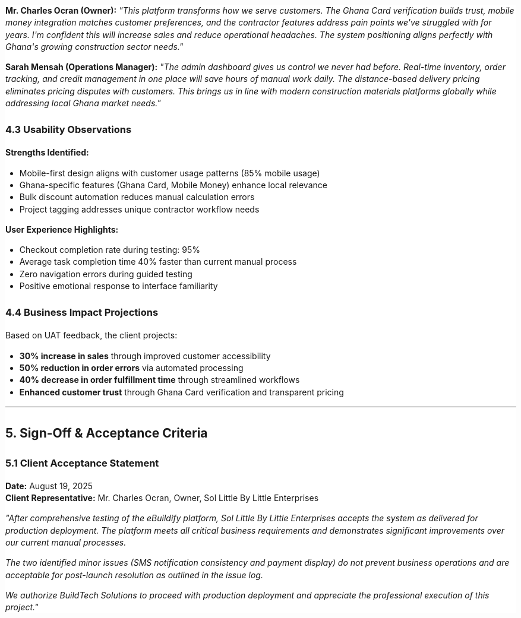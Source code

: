 **Mr. Charles Ocran (Owner):**
_"This platform transforms how we serve customers. The Ghana Card verification builds trust, mobile money integration matches customer preferences, and the contractor features address pain points we've struggled with for years. I'm confident this will increase sales and reduce operational headaches. The system positioning aligns perfectly with Ghana's growing construction sector needs."_

**Sarah Mensah (Operations Manager):**
_"The admin dashboard gives us control we never had before. Real-time inventory, order tracking, and credit management in one place will save hours of manual work daily. The distance-based delivery pricing eliminates pricing disputes with customers. This brings us in line with modern construction materials platforms globally while addressing local Ghana market needs."_

### 4.3 Usability Observations

**Strengths Identified:**

- Mobile-first design aligns with customer usage patterns (85% mobile usage)
- Ghana-specific features (Ghana Card, Mobile Money) enhance local relevance
- Bulk discount automation reduces manual calculation errors
- Project tagging addresses unique contractor workflow needs

**User Experience Highlights:**

- Checkout completion rate during testing: 95%
- Average task completion time 40% faster than current manual process
- Zero navigation errors during guided testing
- Positive emotional response to interface familiarity

### 4.4 Business Impact Projections

Based on UAT feedback, the client projects:

- **30% increase in sales** through improved customer accessibility
- **50% reduction in order errors** via automated processing
- **40% decrease in order fulfillment time** through streamlined workflows
- **Enhanced customer trust** through Ghana Card verification and transparent pricing

---

## 5. Sign-Off & Acceptance Criteria

### 5.1 Client Acceptance Statement

**Date:** August 19, 2025  
**Client Representative:** Mr. Charles Ocran, Owner, Sol Little By Little Enterprises

_"After comprehensive testing of the eBuildify platform, Sol Little By Little Enterprises accepts the system as delivered for production deployment. The platform meets all critical business requirements and demonstrates significant improvements over our current manual processes._

_The two identified minor issues (SMS notification consistency and payment display) do not prevent business operations and are acceptable for post-launch resolution as outlined in the issue log._

_We authorize BuildTech Solutions to proceed with production deployment and appreciate the professional execution of this project."_
